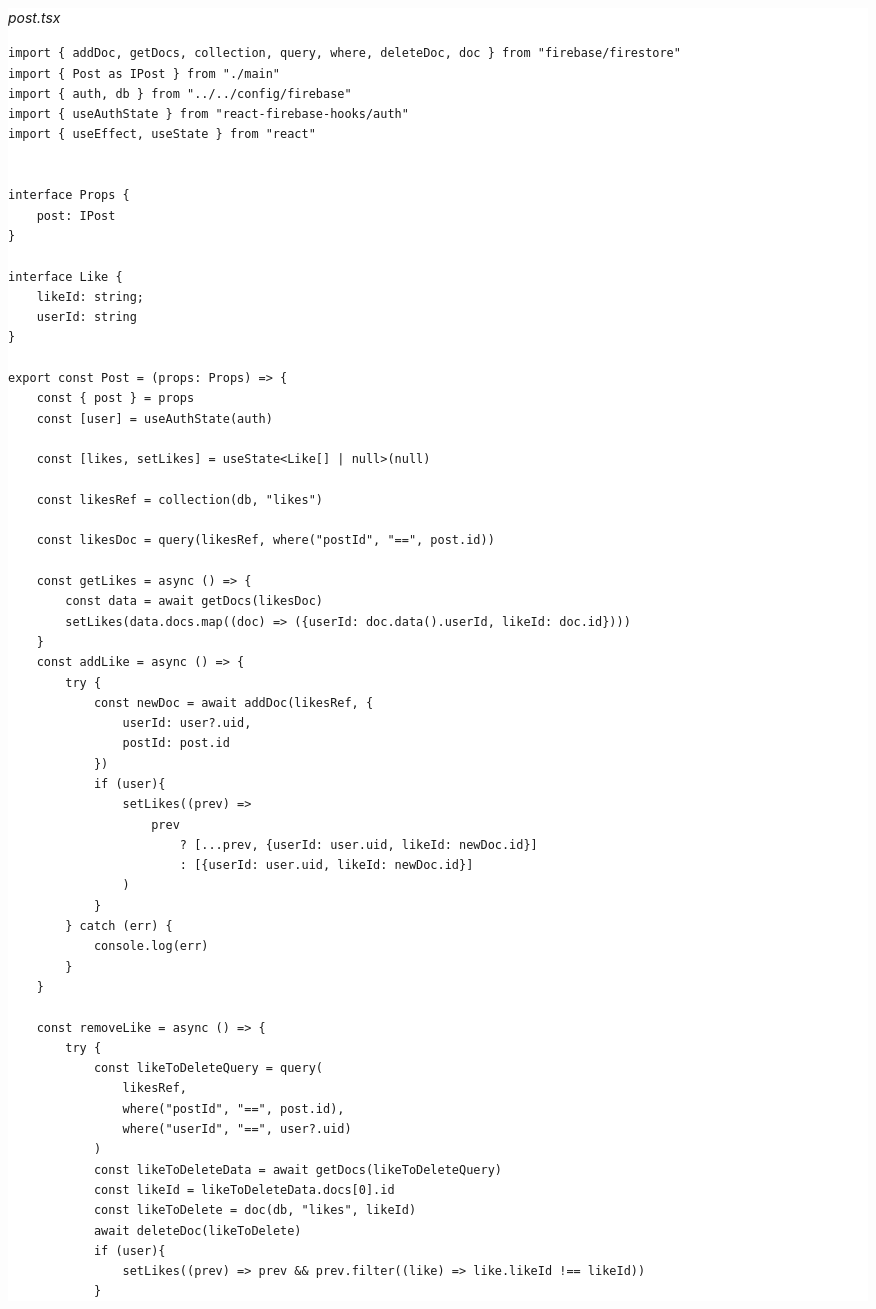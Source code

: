 *post.tsx*
```tsx
import { addDoc, getDocs, collection, query, where, deleteDoc, doc } from "firebase/firestore"
import { Post as IPost } from "./main"
import { auth, db } from "../../config/firebase"
import { useAuthState } from "react-firebase-hooks/auth"
import { useEffect, useState } from "react"


interface Props {
    post: IPost
}

interface Like {
    likeId: string;
    userId: string
}

export const Post = (props: Props) => {
    const { post } = props
    const [user] = useAuthState(auth)
    
    const [likes, setLikes] = useState<Like[] | null>(null)

    const likesRef = collection(db, "likes")

    const likesDoc = query(likesRef, where("postId", "==", post.id))

    const getLikes = async () => {
        const data = await getDocs(likesDoc)
        setLikes(data.docs.map((doc) => ({userId: doc.data().userId, likeId: doc.id})))
    }
    const addLike = async () => {
        try {
            const newDoc = await addDoc(likesRef, {
                userId: user?.uid,
                postId: post.id
            })
            if (user){
                setLikes((prev) => 
                    prev 
                        ? [...prev, {userId: user.uid, likeId: newDoc.id}] 
                        : [{userId: user.uid, likeId: newDoc.id}]
                )
            }
        } catch (err) {
            console.log(err)
        }
    }

    const removeLike = async () => {
        try {
            const likeToDeleteQuery = query(
                likesRef,
                where("postId", "==", post.id),
                where("userId", "==", user?.uid)
            )
            const likeToDeleteData = await getDocs(likeToDeleteQuery)
            const likeId = likeToDeleteData.docs[0].id
            const likeToDelete = doc(db, "likes", likeId)
            await deleteDoc(likeToDelete)
            if (user){
                setLikes((prev) => prev && prev.filter((like) => like.likeId !== likeId))
            }
```